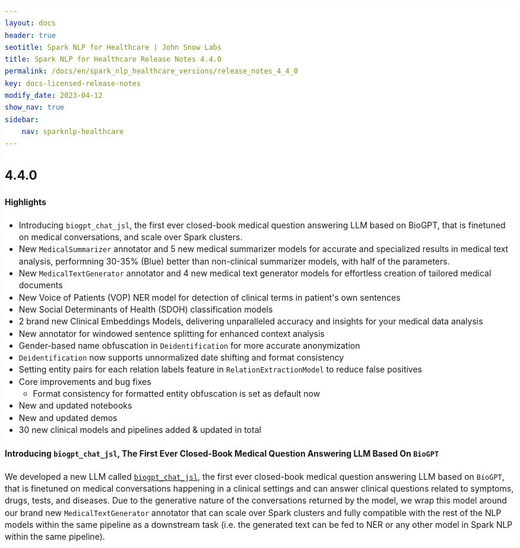 ```yaml
---
layout: docs
header: true
seotitle: Spark NLP for Healthcare | John Snow Labs
title: Spark NLP for Healthcare Release Notes 4.4.0
permalink: /docs/en/spark_nlp_healthcare_versions/release_notes_4_4_0
key: docs-licensed-release-notes
modify_date: 2023-04-12
show_nav: true
sidebar:
    nav: sparknlp-healthcare
---
```


<div class="h3-box" markdown="1">


## 4.4.0

#### Highlights


+ Introducing `biogpt_chat_jsl`, the first ever closed-book medical question answering LLM based on BioGPT, that is finetuned on medical conversations, and scale over Spark clusters.
+ New `MedicalSummarizer` annotator and 5 new medical summarizer models for accurate and specialized results in medical text analysis, performning 30-35% (Blue) better than non-clinical summarizer models, with half of the parameters.
+ New `MedicalTextGenerator` annotator and 4 new medical text generator models for effortless creation of tailored medical documents
+ New Voice of Patients (VOP) NER model for detection of clinical terms in patient's own sentences
+ New Social Determinants of Health (SDOH) classification models
+ 2 brand new Clinical Embeddings Models, delivering unparalleled accuracy and insights for your medical data analysis
+ New annotator for windowed sentence splitting for enhanced context analysis
+ Gender-based name obfuscation in `Deidentification` for more accurate anonymization
+ `Deidentification` now supports unnormalized date shifting and format consistency
+ Setting entity pairs for each relation labels feature in `RelationExtractionModel` to reduce false positives
+ Core improvements and bug fixes
    - Format consistency for formatted entity obfuscation is set as default now
+ New and updated notebooks
+ New and updated demos
+ 30 new clinical models and pipelines added & updated in total

</div><div class="h3-box" markdown="1">

#### Introducing `biogpt_chat_jsl`, The First Ever Closed-Book Medical Question Answering LLM Based On `BioGPT`

We developed a new LLM called [`biogpt_chat_jsl`](https://nlp.johnsnowlabs.com/2023/04/12/biogpt_chat_jsl_en.html), the first ever closed-book medical question answering LLM based on `BioGPT`, that is finetuned on medical conversations happening in a clinical settings and can answer clinical questions related to symptoms, drugs, tests, and diseases. Due to the generative nature of the conversations returned by the model, we wrap this model around our brand new `MedicalTextGenerator` annotator that can scale over Spark clusters and fully compatible with the rest of the NLP models within the same pipeline as a downstream task (i.e. the generated text can be fed to NER or any other model in Spark NLP within the same pipeline). 

